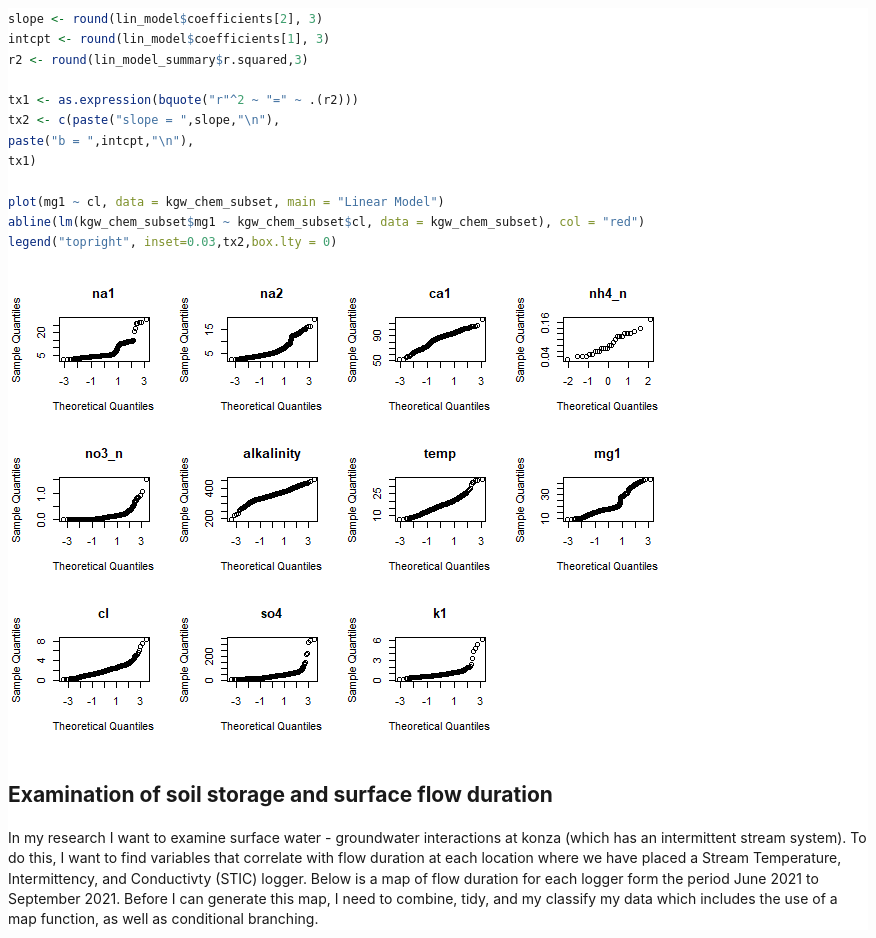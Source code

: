 ``` r
slope <- round(lin_model$coefficients[2], 3)
intcpt <- round(lin_model$coefficients[1], 3)
r2 <- round(lin_model_summary$r.squared,3)

tx1 <- as.expression(bquote("r"^2 ~ "=" ~ .(r2)))
tx2 <- c(paste("slope = ",slope,"\n"),
paste("b = ",intcpt,"\n"),
tx1)

plot(mg1 ~ cl, data = kgw_chem_subset, main = "Linear Model")
abline(lm(kgw_chem_subset$mg1 ~ kgw_chem_subset$cl, data = kgw_chem_subset), col = "red")
legend("topright", inset=0.03,tx2,box.lty = 0)
```

![](R_course_github_files/figure-gfm/unnamed-chunk-17-1.png)

## Examination of soil storage and surface flow duration

In my research I want to examine surface water - groundwater
interactions at konza (which has an intermittent stream system). To do
this, I want to find variables that correlate with flow duration at each
location where we have placed a Stream Temperature, Intermittency, and
Conductivty (STIC) logger. Below is a map of flow duration for each
logger form the period June 2021 to September 2021. Before I can
generate this map, I need to combine, tidy, and my classify my data
which includes the use of a map function, as well as conditional
branching.
